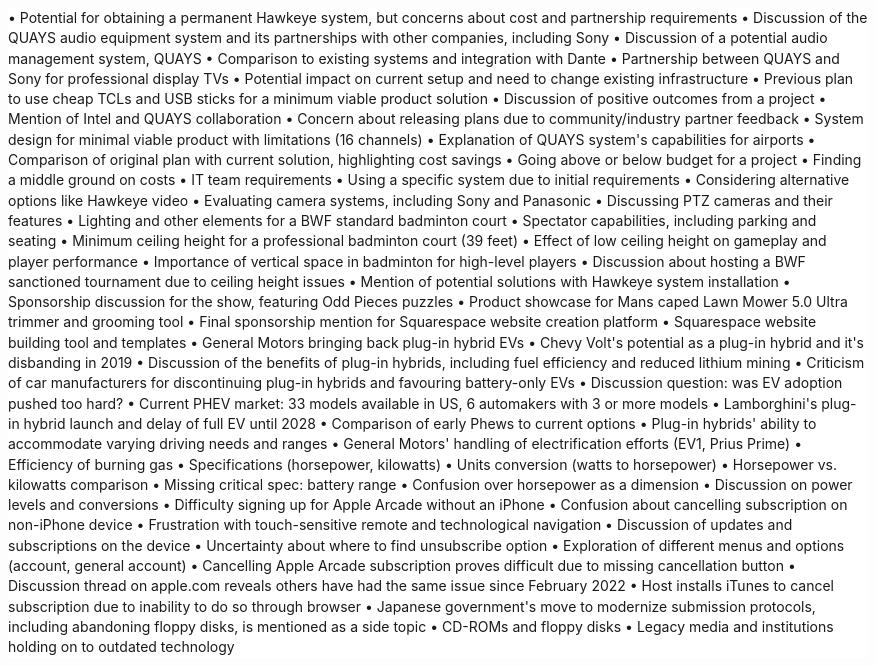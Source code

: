 • Potential for obtaining a permanent Hawkeye system, but concerns about cost and partnership requirements
• Discussion of the QUAYS audio equipment system and its partnerships with other companies, including Sony
• Discussion of a potential audio management system, QUAYS
• Comparison to existing systems and integration with Dante
• Partnership between QUAYS and Sony for professional display TVs
• Potential impact on current setup and need to change existing infrastructure
• Previous plan to use cheap TCLs and USB sticks for a minimum viable product solution
• Discussion of positive outcomes from a project
• Mention of Intel and QUAYS collaboration
• Concern about releasing plans due to community/industry partner feedback
• System design for minimal viable product with limitations (16 channels)
• Explanation of QUAYS system's capabilities for airports
• Comparison of original plan with current solution, highlighting cost savings
• Going above or below budget for a project
• Finding a middle ground on costs
• IT team requirements
• Using a specific system due to initial requirements
• Considering alternative options like Hawkeye video
• Evaluating camera systems, including Sony and Panasonic
• Discussing PTZ cameras and their features
• Lighting and other elements for a BWF standard badminton court
• Spectator capabilities, including parking and seating
• Minimum ceiling height for a professional badminton court (39 feet)
• Effect of low ceiling height on gameplay and player performance
• Importance of vertical space in badminton for high-level players
• Discussion about hosting a BWF sanctioned tournament due to ceiling height issues
• Mention of potential solutions with Hawkeye system installation
• Sponsorship discussion for the show, featuring Odd Pieces puzzles
• Product showcase for Mans caped Lawn Mower 5.0 Ultra trimmer and grooming tool
• Final sponsorship mention for Squarespace website creation platform
• Squarespace website building tool and templates
• General Motors bringing back plug-in hybrid EVs
• Chevy Volt's potential as a plug-in hybrid and it's disbanding in 2019
• Discussion of the benefits of plug-in hybrids, including fuel efficiency and reduced lithium mining
• Criticism of car manufacturers for discontinuing plug-in hybrids and favouring battery-only EVs
• Discussion question: was EV adoption pushed too hard?
• Current PHEV market: 33 models available in US, 6 automakers with 3 or more models
• Lamborghini's plug-in hybrid launch and delay of full EV until 2028
• Comparison of early Phews to current options
• Plug-in hybrids' ability to accommodate varying driving needs and ranges
• General Motors' handling of electrification efforts (EV1, Prius Prime)
• Efficiency of burning gas
• Specifications (horsepower, kilowatts)
• Units conversion (watts to horsepower)
• Horsepower vs. kilowatts comparison
• Missing critical spec: battery range
• Confusion over horsepower as a dimension
• Discussion on power levels and conversions
• Difficulty signing up for Apple Arcade without an iPhone
• Confusion about cancelling subscription on non-iPhone device
• Frustration with touch-sensitive remote and technological navigation
• Discussion of updates and subscriptions on the device
• Uncertainty about where to find unsubscribe option
• Exploration of different menus and options (account, general account)
• Cancelling Apple Arcade subscription proves difficult due to missing cancellation button
• Discussion thread on apple.com reveals others have had the same issue since February 2022
• Host installs iTunes to cancel subscription due to inability to do so through browser
• Japanese government's move to modernize submission protocols, including abandoning floppy disks, is mentioned as a side topic
• CD-ROMs and floppy disks
• Legacy media and institutions holding on to outdated technology